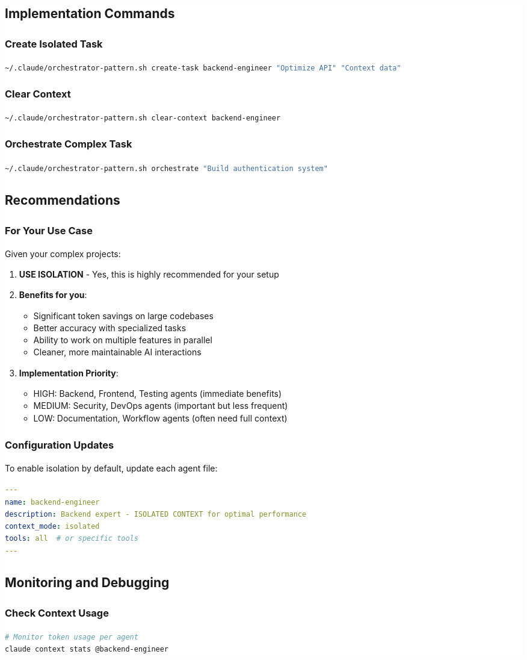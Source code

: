 ## Implementation Commands

### Create Isolated Task
```bash
~/.claude/orchestrator-pattern.sh create-task backend-engineer "Optimize API" "Context data"
```

### Clear Context
```bash
~/.claude/orchestrator-pattern.sh clear-context backend-engineer
```

### Orchestrate Complex Task
```bash
~/.claude/orchestrator-pattern.sh orchestrate "Build authentication system"
```

## Recommendations

### For Your Use Case

Given your complex projects:

1. **USE ISOLATION** - Yes, this is highly recommended for your setup
2. **Benefits for you**:
   - Significant token savings on large codebases
   - Better accuracy with specialized tasks
   - Ability to work on multiple features in parallel
   - Cleaner, more maintainable AI interactions

3. **Implementation Priority**:
   - HIGH: Backend, Frontend, Testing agents (immediate benefits)
   - MEDIUM: Security, DevOps agents (important but less frequent)
   - LOW: Documentation, Workflow agents (often need full context)

### Configuration Updates

To enable isolation by default, update each agent file:

```yaml
---
name: backend-engineer
description: Backend expert - ISOLATED CONTEXT for optimal performance
context_mode: isolated
tools: all  # or specific tools
---
```

## Monitoring and Debugging

### Check Context Usage
```bash
# Monitor token usage per agent
claude context stats @backend-engineer
```
